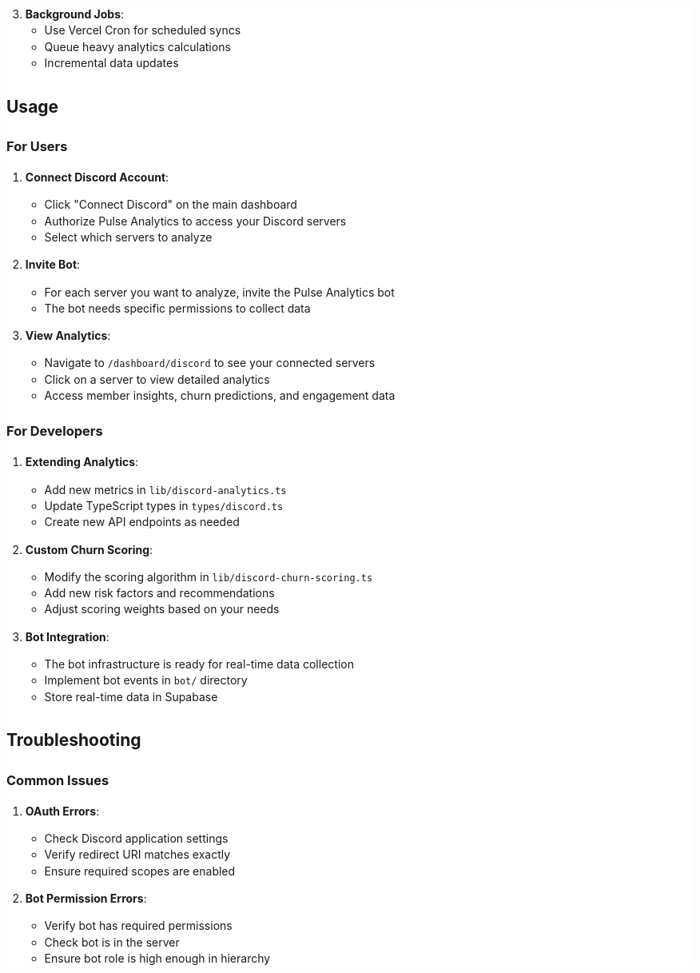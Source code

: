 3. **Background Jobs**:
   - Use Vercel Cron for scheduled syncs
   - Queue heavy analytics calculations
   - Incremental data updates

## Usage

### For Users

1. **Connect Discord Account**:
   - Click "Connect Discord" on the main dashboard
   - Authorize Pulse Analytics to access your Discord servers
   - Select which servers to analyze

2. **Invite Bot**:
   - For each server you want to analyze, invite the Pulse Analytics bot
   - The bot needs specific permissions to collect data

3. **View Analytics**:
   - Navigate to `/dashboard/discord` to see your connected servers
   - Click on a server to view detailed analytics
   - Access member insights, churn predictions, and engagement data

### For Developers

1. **Extending Analytics**:
   - Add new metrics in `lib/discord-analytics.ts`
   - Update TypeScript types in `types/discord.ts`
   - Create new API endpoints as needed

2. **Custom Churn Scoring**:
   - Modify the scoring algorithm in `lib/discord-churn-scoring.ts`
   - Add new risk factors and recommendations
   - Adjust scoring weights based on your needs

3. **Bot Integration**:
   - The bot infrastructure is ready for real-time data collection
   - Implement bot events in `bot/` directory
   - Store real-time data in Supabase

## Troubleshooting

### Common Issues

1. **OAuth Errors**:
   - Check Discord application settings
   - Verify redirect URI matches exactly
   - Ensure required scopes are enabled

2. **Bot Permission Errors**:
   - Verify bot has required permissions
   - Check bot is in the server
   - Ensure bot role is high enough in hierarchy
